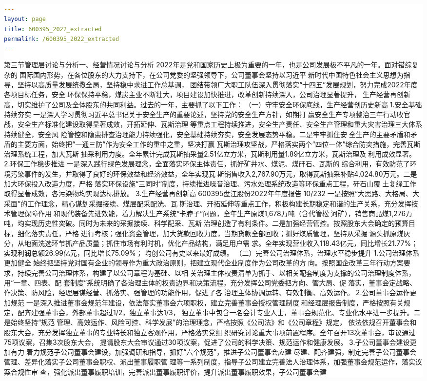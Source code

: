 ```yaml
---
layout: page
title: 600395_2022_extracted
permalink: /600395_2022_extracted
---
```


第三节管理层讨论与分析一、经营情况讨论与分析
2022年是党和国家历史上极为重要的一年，也是公司发展极不平凡的一年。面对错综复杂的
国际国内形势，在各位股东的大力支持下，在公司党委的坚强领导下，公司董事会坚持以习近平
新时代中国特色社会主义思想为指导，坚持以高质量发展统揽全局，坚持稳中求进工作总基调，
团结带领广大职工队伍深入贯彻落实“十四五”发展规划，努力完成2022年度各项目标任务，安全
环保保持平稳，煤炭主业不断壮大，项目建设加快推进，改革创新持续深入，公司治理显著提升，
生产经营再创新高，切实维护了公司及全体股东的共同利益。过去的一年，主要抓了以下工作：
（一）守牢安全环保底线，生产经营创历史新高
1.安全基础持续夯实
一是深入学习贯彻习近平总书记关于安全生产的重要论述，坚持党的安全生产方针，如期打
赢安全生产专项整治三年行动收官战，安全生产标准化建设取得显著成效，开拓延伸、瓦斯治理
等重点工程持续推进，安全生产责任、安全生产管理和重大灾害治理三大体系持续健全，安全风
险管控和隐患排查治理能力持续强化，安全基础持续夯实，安全发展态势平稳。二是牢牢抓住安
全生产的主要矛盾和矛盾的主要方面，始终把“一通三防”作为安全工作的重中之重，坚决打赢
瓦斯治理攻坚战，严格落实两个“四位一体”综合防突措施，完善瓦斯治理系统工程，加大瓦斯
抽采利用力度。全年累计完成瓦斯抽采量2.51亿立方米，瓦斯利用量1.89亿立方米，瓦斯治理及
利用成效显著。
2.环保工作稳步推进
一是深入践行绿色发展理念，全面落实环保主体责任，抓好矿井水、煤泥、煤矸石、瓦斯的
综合利用，有效防范了环境污染事件的发生，并取得了良好的环保效益和经济效益，全年实现瓦
斯销售收入2,767.90万元，取得瓦斯抽采补贴4,024.80万元。二是加大环保投入改造力度，严格
落实环保设施“三同时”制度，持续推进噪音治理、污水处理系统改造等环保重点工程，矸石山覆
土复绿工作取得显著成效，各污染物均实现达标排放。
3.生产经营再创新高
600395盘江股份2022年年度报告
10/232
一是按照“大思路、大格局、大采面”的工作理念，精心谋划采掘接续、煤层配采配洗、瓦
斯治理、开拓延伸等重点工作，积极构建长期稳定和谐的生产关系，充分发挥技术管理保障作用
和现代装备先进效能，着力解决生产系统“卡脖子”问题，全年生产原煤1,678万吨（含代管松
河矿），销售商品煤1,276万吨，均实现历史性突破。同时为未来的采掘接续、科学配采、瓦斯
治理创造了有利条件。二是加强经营管控。按照股东大会确定的预算目标，细化落实责任，严格
进行考核；强化资金管理，加大货款回收力度，当期货款全部回收；抓好煤质管理，坚持从采掘
源头抓原煤灰分，从地面洗选环节抓产品质量；抓住市场有利时机，优化产品结构，满足用户需
求。全年实现营业收入118.43亿元，同比增长21.77%；实现利润总额26.99亿元，同比增长75.09%；
均创公司有史以来最好成绩。
（二）完善公司治理体系，治理水平稳步提升
1.公司治理体系更加健全
始终把坚持党对国有企业的领导作为重大政治原则，把建立现代企业制度作为公司改革的方
向。按照国企改革三年行动方案要求，持续完善公司治理体系，构建了以公司章程为基础、以相
关治理主体权责清单为抓手、以相关配套制度为支撑的公司治理制度体系，用“一章、四表、配
套制度”系统明确了各治理主体的权责边界和决策流程，充分发挥公司党委把方向、管大局、促
落实，董事会定战略、作决策、防风险，经理层谋经营、抓落实、强管理的功能作用，促进了各
治理主体协调运转、有效制衡、高效运作。
2.公司董事会运作更加规范
一是深入推进董事会规范年建设，依法落实董事会六项职权，建立完善董事会授权管理制度
和经理层报告制度，严格按照有关规定，配齐建强董事会，外部董事超过1/2，独立董事达1/3，
独立董事中包含一名会计专业人士，董事会规范化、专业化水平进一步提升。二是始终坚持“规范
管理、高效运作、风险可控、科学发展”的治理理念，严格按照《公司法》和《公司章程》规定，
依法依规召开董事会和股东大会，充分发挥独立董事的专业特长和独立客观作用，严格落实党组
织研究讨论重大事项前置程序。全年召开13次董事会，审议通过75项议案，召集3次股东大会，
提请股东大会审议通过30项议案，促进了公司的科学决策、规范运作和健康发展。
3.子公司董事会建设更加有力
着力规范子公司董事会建设，加强调研和指导，抓好“六个规范”，推进子公司董事会应建
尽建、配齐建强，制定完善子公司董事会管理、差异化落实子公司董事会职权、派出董事履职管
理等一系列制度，指导子公司建立完善法人治理体系，加强董事会规范运作，落实议案合规性审
查，强化派出董事履职培训，完善派出董事履职评价，提升派出董事履职效果，子公司董事会建
